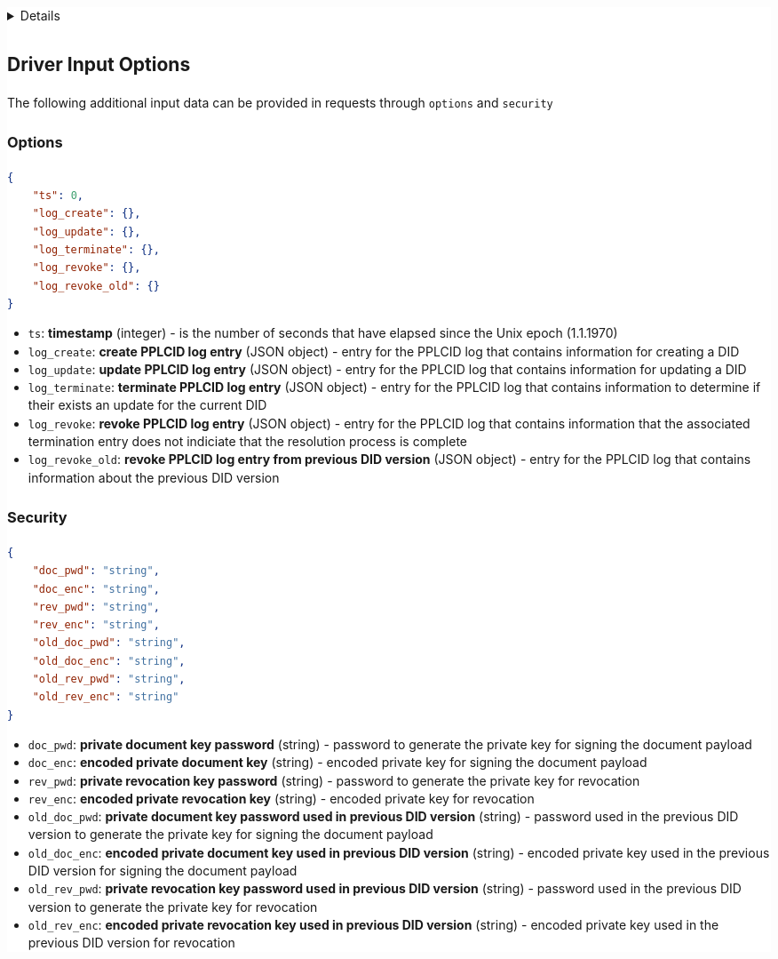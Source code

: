 <details></details>

## Driver Input Options

The following additional input data can be provided in requests through `options` and `security`

### Options
```json
{
    "ts": 0,
    "log_create": {},
    "log_update": {},
    "log_terminate": {},
    "log_revoke": {},
    "log_revoke_old": {}
}
```

* `ts`: **timestamp**  (integer) - is the number of seconds that have elapsed since the Unix epoch (1.1.1970)    
* `log_create`: **create PPLCID log entry** (JSON object) - entry for the PPLCID log that contains information for creating a DID    
* `log_update`: **update PPLCID log entry** (JSON object) - entry for the PPLCID log that contains information for updating a DID    
* `log_terminate`: **terminate PPLCID log entry** (JSON object) - entry for the PPLCID log that contains information to determine if their exists an update for the current DID    
* `log_revoke`: **revoke PPLCID log entry** (JSON object) - entry for the PPLCID log that contains information that the associated termination entry does not indiciate that the resolution process is complete    
* `log_revoke_old`: **revoke PPLCID log entry from previous DID version** (JSON object) - entry for the PPLCID log that contains information about the previous DID version    


### Security
```json
{
    "doc_pwd": "string",
    "doc_enc": "string",
    "rev_pwd": "string",
    "rev_enc": "string",
    "old_doc_pwd": "string",
    "old_doc_enc": "string",
    "old_rev_pwd": "string",
    "old_rev_enc": "string"
}
```

* `doc_pwd`: **private document key password**  (string) - password to generate the private key for signing the document payload    
* `doc_enc`: **encoded private document key**  (string) - encoded private key for signing the document payload    
* `rev_pwd`: **private revocation key password**  (string) - password to generate the private key for revocation    
* `rev_enc`: **encoded private revocation key**  (string) - encoded private key for revocation    
* `old_doc_pwd`: **private document key password used in previous DID version**  (string) - password used in the previous DID version to generate the private key for signing the document payload    
* `old_doc_enc`: **encoded private document key used in previous DID version**  (string) - encoded private key used in the previous DID version for signing the document payload    
* `old_rev_pwd`: **private revocation key password used in previous DID version**  (string) - password used in the previous DID version to generate the private key for revocation    
* `old_rev_enc`: **encoded private revocation key used in previous DID version**  (string) - encoded private key used in the previous DID version for revocation    
